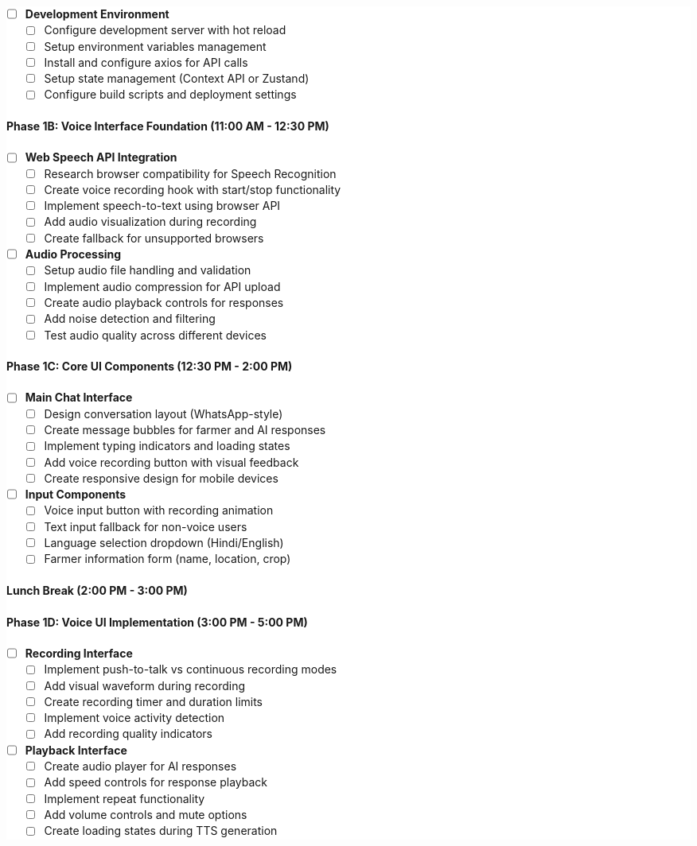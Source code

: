 - [ ] **Development Environment**
  - [ ] Configure development server with hot reload
  - [ ] Setup environment variables management
  - [ ] Install and configure axios for API calls
  - [ ] Setup state management (Context API or Zustand)
  - [ ] Configure build scripts and deployment settings

#### **Phase 1B: Voice Interface Foundation (11:00 AM - 12:30 PM)**
- [ ] **Web Speech API Integration**
  - [ ] Research browser compatibility for Speech Recognition
  - [ ] Create voice recording hook with start/stop functionality
  - [ ] Implement speech-to-text using browser API
  - [ ] Add audio visualization during recording
  - [ ] Create fallback for unsupported browsers

- [ ] **Audio Processing**
  - [ ] Setup audio file handling and validation
  - [ ] Implement audio compression for API upload
  - [ ] Create audio playback controls for responses
  - [ ] Add noise detection and filtering
  - [ ] Test audio quality across different devices

#### **Phase 1C: Core UI Components (12:30 PM - 2:00 PM)**
- [ ] **Main Chat Interface**
  - [ ] Design conversation layout (WhatsApp-style)
  - [ ] Create message bubbles for farmer and AI responses
  - [ ] Implement typing indicators and loading states
  - [ ] Add voice recording button with visual feedback
  - [ ] Create responsive design for mobile devices

- [ ] **Input Components**
  - [ ] Voice input button with recording animation
  - [ ] Text input fallback for non-voice users
  - [ ] Language selection dropdown (Hindi/English)
  - [ ] Farmer information form (name, location, crop)

#### **Lunch Break (2:00 PM - 3:00 PM)**

#### **Phase 1D: Voice UI Implementation (3:00 PM - 5:00 PM)**
- [ ] **Recording Interface**
  - [ ] Implement push-to-talk vs continuous recording modes
  - [ ] Add visual waveform during recording
  - [ ] Create recording timer and duration limits
  - [ ] Implement voice activity detection
  - [ ] Add recording quality indicators

- [ ] **Playback Interface**
  - [ ] Create audio player for AI responses
  - [ ] Add speed controls for response playback
  - [ ] Implement repeat functionality
  - [ ] Add volume controls and mute options
  - [ ] Create loading states during TTS generation
